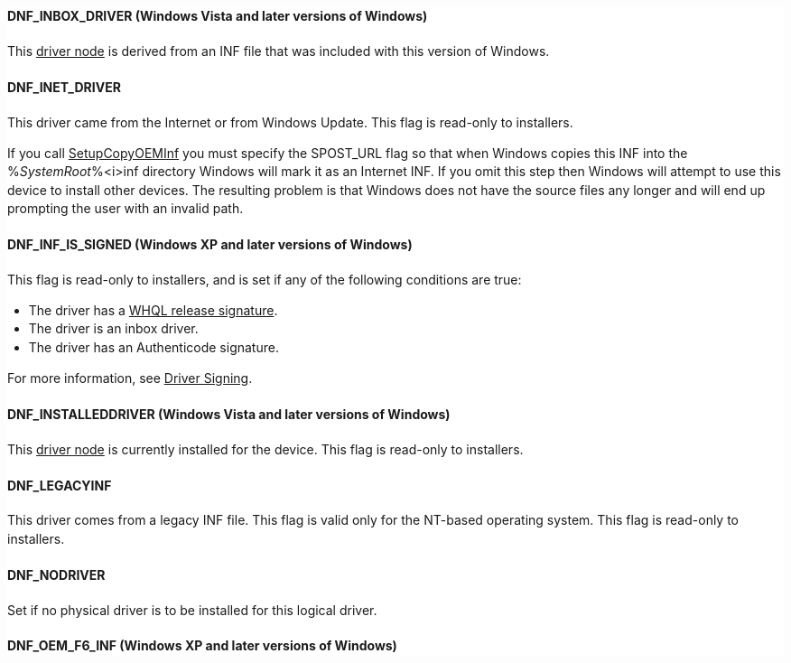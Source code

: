 

#### DNF_INBOX_DRIVER (Windows Vista and later versions of Windows)

This <a href="https://docs.microsoft.com/windows-hardware/drivers/">driver node</a> is derived from an INF file that was included with this version of Windows.



#### DNF_INET_DRIVER

This driver came from the Internet or from Windows Update. This flag is read-only to installers. 

If you call <a href="http://go.microsoft.com/fwlink/p/?linkid=98735">SetupCopyOEMInf</a> you must specify the SPOST_URL flag so that when Windows copies this INF into the %<i>SystemRoot</i>%\<i>inf</i> directory Windows will mark it as an Internet INF. If you omit this step then Windows will attempt to use this device to install other devices. The resulting problem is that Windows does not have the source files any longer and will end up prompting the user with an invalid path.



#### DNF_INF_IS_SIGNED (Windows XP and later versions of Windows)

This flag is read-only to installers, and is set if any of the following conditions are true:

<ul>
<li>The driver has a <a href="https://docs.microsoft.com/windows-hardware/drivers/install/whql-release-signature">WHQL release signature</a>.</li>
<li>The driver is an inbox driver.</li>
<li>The driver has an Authenticode signature.</li>
</ul>
For more information, see <a href="https://docs.microsoft.com/windows-hardware/drivers/install/driver-signing">Driver Signing</a>.



#### DNF_INSTALLEDDRIVER (Windows Vista and later versions of Windows)

This <a href="https://docs.microsoft.com/windows-hardware/drivers/">driver node</a> is currently installed for the device. This flag is read-only to installers.



#### DNF_LEGACYINF

This driver comes from a legacy INF file. This flag is valid only for the NT-based operating system. This flag is read-only to installers.



#### DNF_NODRIVER

Set if no physical driver is to be installed for this logical driver.



#### DNF_OEM_F6_INF (Windows XP and later versions of Windows)
